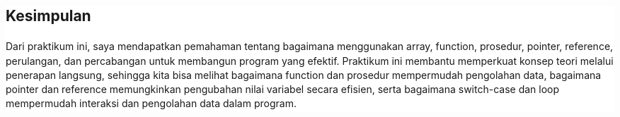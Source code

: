 
## Kesimpulan
Dari praktikum ini, saya mendapatkan pemahaman tentang bagaimana menggunakan array, function, prosedur, pointer, reference, perulangan, dan percabangan untuk membangun program yang efektif. Praktikum ini membantu memperkuat konsep teori melalui penerapan langsung, sehingga kita bisa melihat bagaimana function dan prosedur mempermudah pengolahan data, bagaimana pointer dan reference memungkinkan pengubahan nilai variabel secara efisien, serta bagaimana switch-case dan loop mempermudah interaksi dan pengolahan data dalam program.

